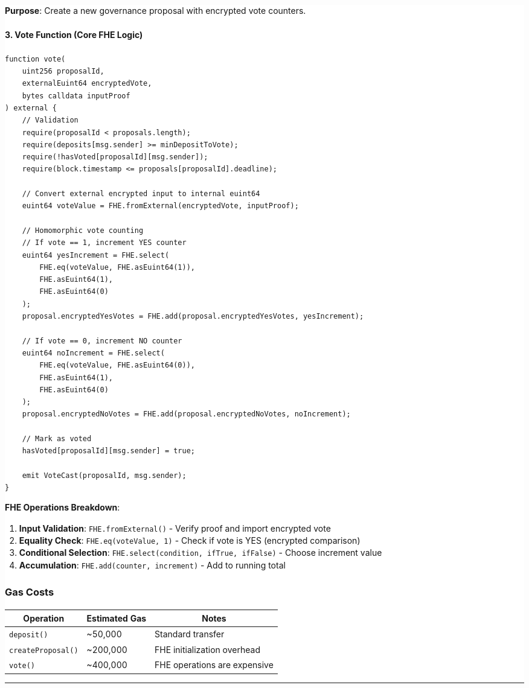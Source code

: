 **Purpose**: Create a new governance proposal with encrypted vote counters.

#### 3. Vote Function (Core FHE Logic)

```solidity
function vote(
    uint256 proposalId,
    externalEuint64 encryptedVote,
    bytes calldata inputProof
) external {
    // Validation
    require(proposalId < proposals.length);
    require(deposits[msg.sender] >= minDepositToVote);
    require(!hasVoted[proposalId][msg.sender]);
    require(block.timestamp <= proposals[proposalId].deadline);

    // Convert external encrypted input to internal euint64
    euint64 voteValue = FHE.fromExternal(encryptedVote, inputProof);

    // Homomorphic vote counting
    // If vote == 1, increment YES counter
    euint64 yesIncrement = FHE.select(
        FHE.eq(voteValue, FHE.asEuint64(1)),
        FHE.asEuint64(1),
        FHE.asEuint64(0)
    );
    proposal.encryptedYesVotes = FHE.add(proposal.encryptedYesVotes, yesIncrement);

    // If vote == 0, increment NO counter
    euint64 noIncrement = FHE.select(
        FHE.eq(voteValue, FHE.asEuint64(0)),
        FHE.asEuint64(1),
        FHE.asEuint64(0)
    );
    proposal.encryptedNoVotes = FHE.add(proposal.encryptedNoVotes, noIncrement);

    // Mark as voted
    hasVoted[proposalId][msg.sender] = true;

    emit VoteCast(proposalId, msg.sender);
}
```

**FHE Operations Breakdown**:

1. **Input Validation**: `FHE.fromExternal()` - Verify proof and import encrypted vote
2. **Equality Check**: `FHE.eq(voteValue, 1)` - Check if vote is YES (encrypted comparison)
3. **Conditional Selection**: `FHE.select(condition, ifTrue, ifFalse)` - Choose increment value
4. **Accumulation**: `FHE.add(counter, increment)` - Add to running total

### Gas Costs

| Operation | Estimated Gas | Notes |
|-----------|---------------|-------|
| `deposit()` | ~50,000 | Standard transfer |
| `createProposal()` | ~200,000 | FHE initialization overhead |
| `vote()` | ~400,000 | FHE operations are expensive |

---